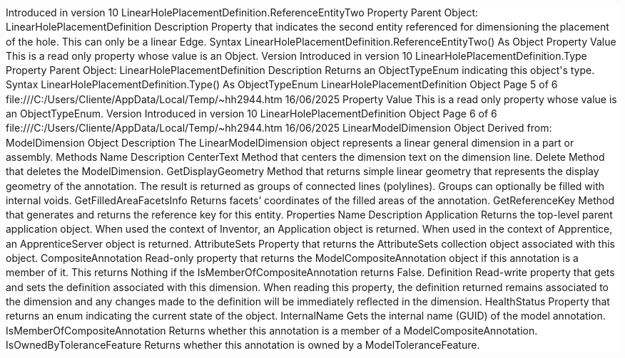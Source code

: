 Introduced in version 10
LinearHolePlacementDefinition.ReferenceEntityTwo
Property
Parent Object: LinearHolePlacementDefinition
Description
Property that indicates the second entity referenced for dimensioning the placement of the hole. This can only be a
linear Edge.
Syntax
LinearHolePlacementDefinition.ReferenceEntityTwo() As Object
Property Value
This is a read only property whose value is an Object.
Version
Introduced in version 10
LinearHolePlacementDefinition.Type Property
Parent Object: LinearHolePlacementDefinition
Description
Returns an ObjectTypeEnum indicating this object's type.
Syntax
LinearHolePlacementDefinition.Type() As ObjectTypeEnum
LinearHolePlacementDefinition Object Page 5 of 6
file:///C:/Users/Cliente/AppData/Local/Temp/~hh2944.htm 16/06/2025
Property Value
This is a read only property whose value is an ObjectTypeEnum.
Version
Introduced in version 10
LinearHolePlacementDefinition Object Page 6 of 6
file:///C:/Users/Cliente/AppData/Local/Temp/~hh2944.htm 16/06/2025
LinearModelDimension Object
Derived from: ModelDimension Object
Description
The LinearModelDimension object represents a linear general dimension in a part or assembly.
Methods
Name Description
CenterText Method that centers the dimension text on the dimension line.
Delete Method that deletes the ModelDimension.
GetDisplayGeometry
Method that returns simple linear geometry that represents the display geometry of the annotation.
The result is returned as groups of connected lines (polylines). Groups can optionally be filled with
internal voids.
GetFilledAreaFacetsInfo Returns facets’ coordinates of the filled areas of the annotation.
GetReferenceKey Method that generates and returns the reference key for this entity.
Properties
Name Description
Application
Returns the top-level parent application object. When used the context of Inventor, an
Application object is returned. When used in the context of Apprentice, an
ApprenticeServer object is returned.
AttributeSets Property that returns the AttributeSets collection object associated with this object.
CompositeAnnotation
Read-only property that returns the ModelCompositeAnnotation object if this annotation
is a member of it. This returns Nothing if the IsMemberOfCompositeAnnotation returns
False.
Definition
Read-write property that gets and sets the definition associated with this dimension.
When reading this property, the definition returned remains associated to the dimension
and any changes made to the definition will be immediately reflected in the dimension.
HealthStatus Property that returns an enum indicating the current state of the object.
InternalName Gets the internal name (GUID) of the model annotation.
IsMemberOfCompositeAnnotation Returns whether this annotation is a member of a ModelCompositeAnnotation.
IsOwnedByToleranceFeature Returns whether this annotation is owned by a ModelToleranceFeature.